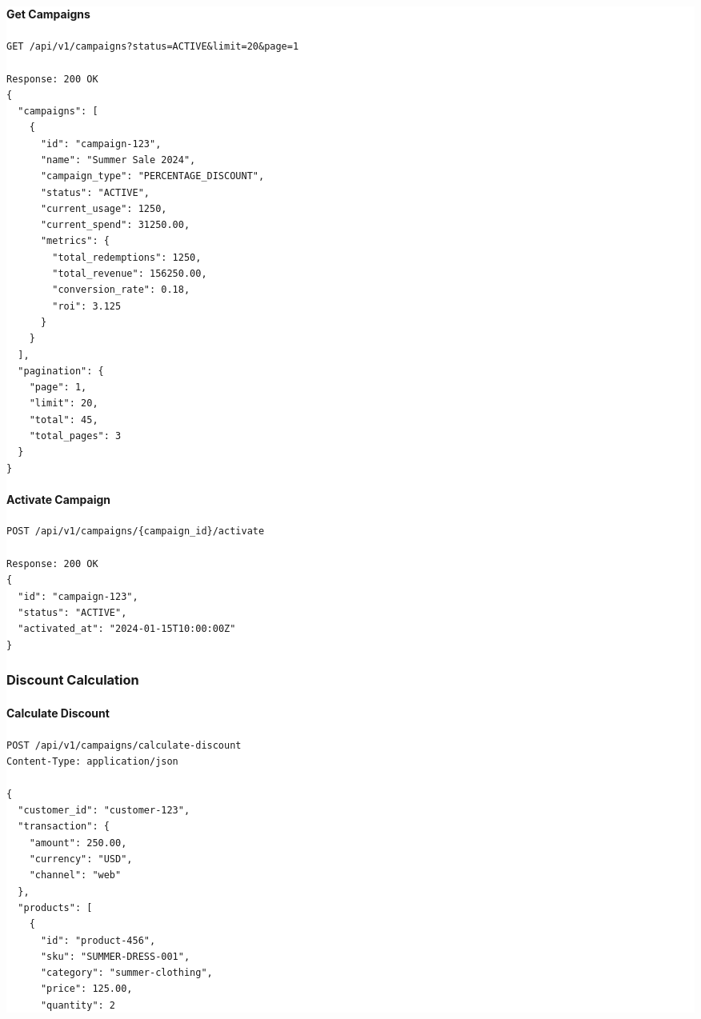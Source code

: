 #### Get Campaigns
```
GET /api/v1/campaigns?status=ACTIVE&limit=20&page=1

Response: 200 OK
{
  "campaigns": [
    {
      "id": "campaign-123",
      "name": "Summer Sale 2024",
      "campaign_type": "PERCENTAGE_DISCOUNT",
      "status": "ACTIVE",
      "current_usage": 1250,
      "current_spend": 31250.00,
      "metrics": {
        "total_redemptions": 1250,
        "total_revenue": 156250.00,
        "conversion_rate": 0.18,
        "roi": 3.125
      }
    }
  ],
  "pagination": {
    "page": 1,
    "limit": 20,
    "total": 45,
    "total_pages": 3
  }
}
```

#### Activate Campaign
```
POST /api/v1/campaigns/{campaign_id}/activate

Response: 200 OK
{
  "id": "campaign-123",
  "status": "ACTIVE",
  "activated_at": "2024-01-15T10:00:00Z"
}
```

### Discount Calculation

#### Calculate Discount
```
POST /api/v1/campaigns/calculate-discount
Content-Type: application/json

{
  "customer_id": "customer-123",
  "transaction": {
    "amount": 250.00,
    "currency": "USD",
    "channel": "web"
  },
  "products": [
    {
      "id": "product-456",
      "sku": "SUMMER-DRESS-001",
      "category": "summer-clothing",
      "price": 125.00,
      "quantity": 2
```